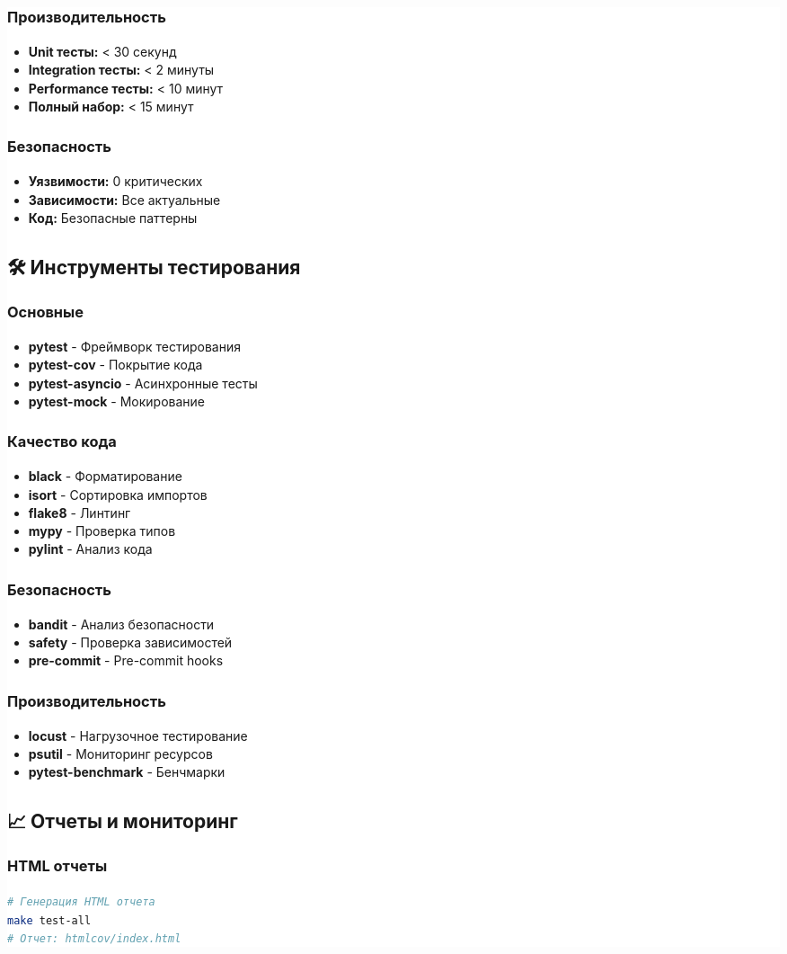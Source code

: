 ### Производительность

- **Unit тесты:** < 30 секунд
- **Integration тесты:** < 2 минуты
- **Performance тесты:** < 10 минут
- **Полный набор:** < 15 минут

### Безопасность

- **Уязвимости:** 0 критических
- **Зависимости:** Все актуальные
- **Код:** Безопасные паттерны

## 🛠 Инструменты тестирования

### Основные

- **pytest** - Фреймворк тестирования
- **pytest-cov** - Покрытие кода
- **pytest-asyncio** - Асинхронные тесты
- **pytest-mock** - Мокирование

### Качество кода

- **black** - Форматирование
- **isort** - Сортировка импортов
- **flake8** - Линтинг
- **mypy** - Проверка типов
- **pylint** - Анализ кода

### Безопасность

- **bandit** - Анализ безопасности
- **safety** - Проверка зависимостей
- **pre-commit** - Pre-commit hooks

### Производительность

- **locust** - Нагрузочное тестирование
- **psutil** - Мониторинг ресурсов
- **pytest-benchmark** - Бенчмарки

## 📈 Отчеты и мониторинг

### HTML отчеты

```bash
# Генерация HTML отчета
make test-all
# Отчет: htmlcov/index.html
```
